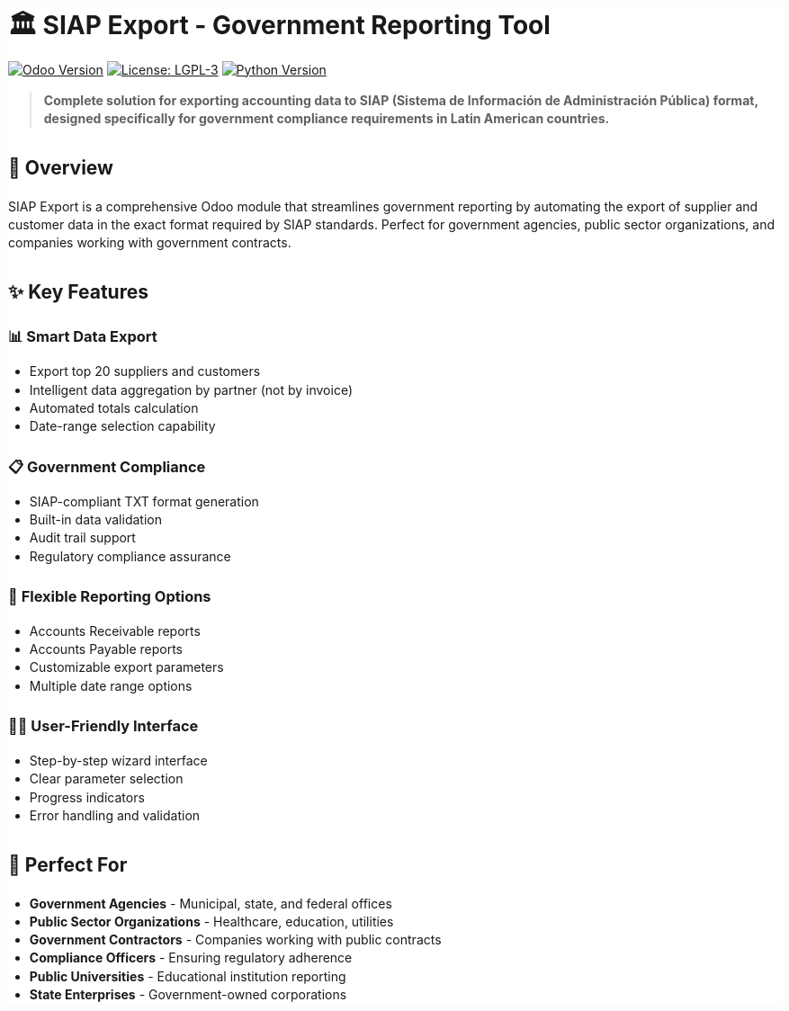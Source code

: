 # 🏛️ SIAP Export - Government Reporting Tool

[![Odoo Version](https://img.shields.io/badge/Odoo-17.0-blue.svg)](https://github.com/odoo/odoo/tree/17.0)
[![License: LGPL-3](https://img.shields.io/badge/License-LGPL%20v3-blue.svg)](https://www.gnu.org/licenses/lgpl-3.0)
[![Python Version](https://img.shields.io/badge/Python-3.8%2B-blue.svg)](https://www.python.org/)

> **Complete solution for exporting accounting data to SIAP (Sistema de Información de Administración Pública) format, designed specifically for government compliance requirements in Latin American countries.**

## 🎯 Overview

SIAP Export is a comprehensive Odoo module that streamlines government reporting by automating the export of supplier and customer data in the exact format required by SIAP standards. Perfect for government agencies, public sector organizations, and companies working with government contracts.

## ✨ Key Features

### 📊 **Smart Data Export**
- Export top 20 suppliers and customers
- Intelligent data aggregation by partner (not by invoice)
- Automated totals calculation
- Date-range selection capability

### 📋 **Government Compliance**
- SIAP-compliant TXT format generation
- Built-in data validation
- Audit trail support
- Regulatory compliance assurance

### 🔄 **Flexible Reporting Options**
- Accounts Receivable reports
- Accounts Payable reports
- Customizable export parameters
- Multiple date range options

### 🧙‍♂️ **User-Friendly Interface**
- Step-by-step wizard interface
- Clear parameter selection
- Progress indicators
- Error handling and validation

## 🏢 Perfect For

- **Government Agencies** - Municipal, state, and federal offices
- **Public Sector Organizations** - Healthcare, education, utilities
- **Government Contractors** - Companies working with public contracts
- **Compliance Officers** - Ensuring regulatory adherence
- **Public Universities** - Educational institution reporting
- **State Enterprises** - Government-owned corporations
